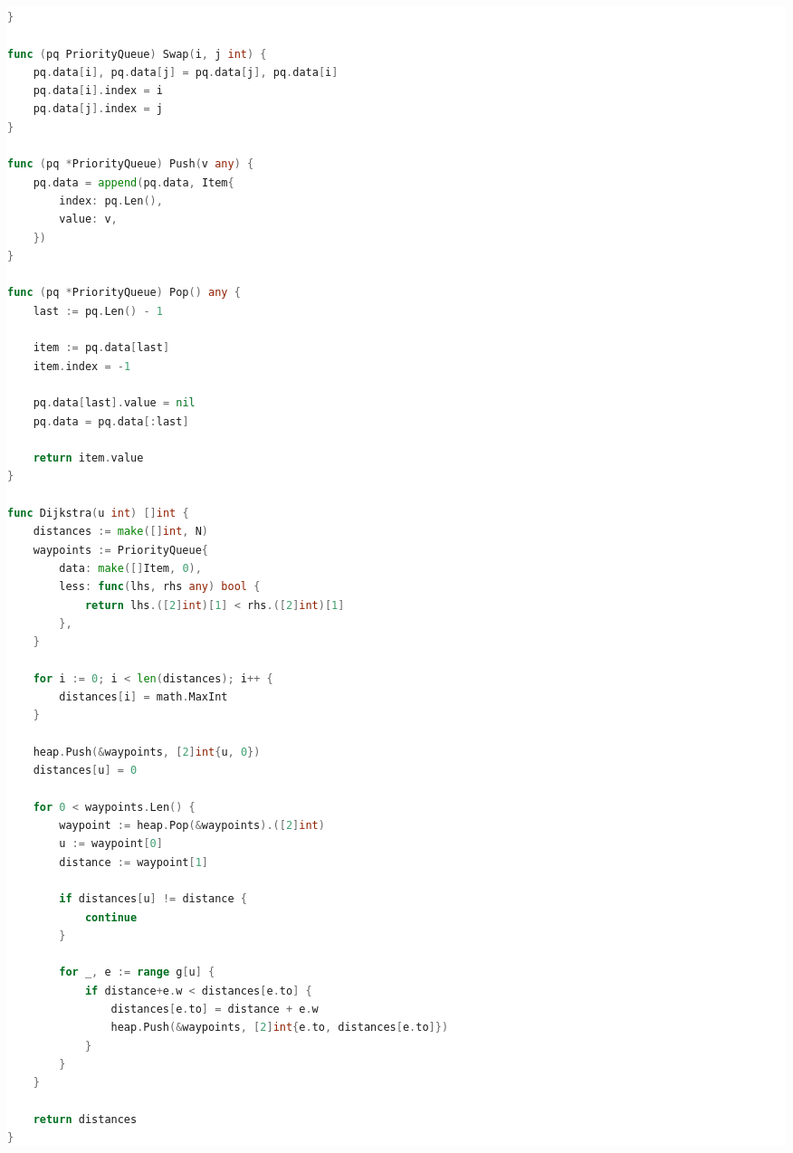 ``` go
}

func (pq PriorityQueue) Swap(i, j int) {
	pq.data[i], pq.data[j] = pq.data[j], pq.data[i]
	pq.data[i].index = i
	pq.data[j].index = j
}

func (pq *PriorityQueue) Push(v any) {
	pq.data = append(pq.data, Item{
		index: pq.Len(),
		value: v,
	})
}

func (pq *PriorityQueue) Pop() any {
	last := pq.Len() - 1

	item := pq.data[last]
	item.index = -1

	pq.data[last].value = nil
	pq.data = pq.data[:last]

	return item.value
}

func Dijkstra(u int) []int {
	distances := make([]int, N)
	waypoints := PriorityQueue{
		data: make([]Item, 0),
		less: func(lhs, rhs any) bool {
			return lhs.([2]int)[1] < rhs.([2]int)[1]
		},
	}

	for i := 0; i < len(distances); i++ {
		distances[i] = math.MaxInt
	}

	heap.Push(&waypoints, [2]int{u, 0})
	distances[u] = 0

	for 0 < waypoints.Len() {
		waypoint := heap.Pop(&waypoints).([2]int)
		u := waypoint[0]
		distance := waypoint[1]

		if distances[u] != distance {
			continue
		}

		for _, e := range g[u] {
			if distance+e.w < distances[e.to] {
				distances[e.to] = distance + e.w
				heap.Push(&waypoints, [2]int{e.to, distances[e.to]})
			}
		}
	}

	return distances
}

```
